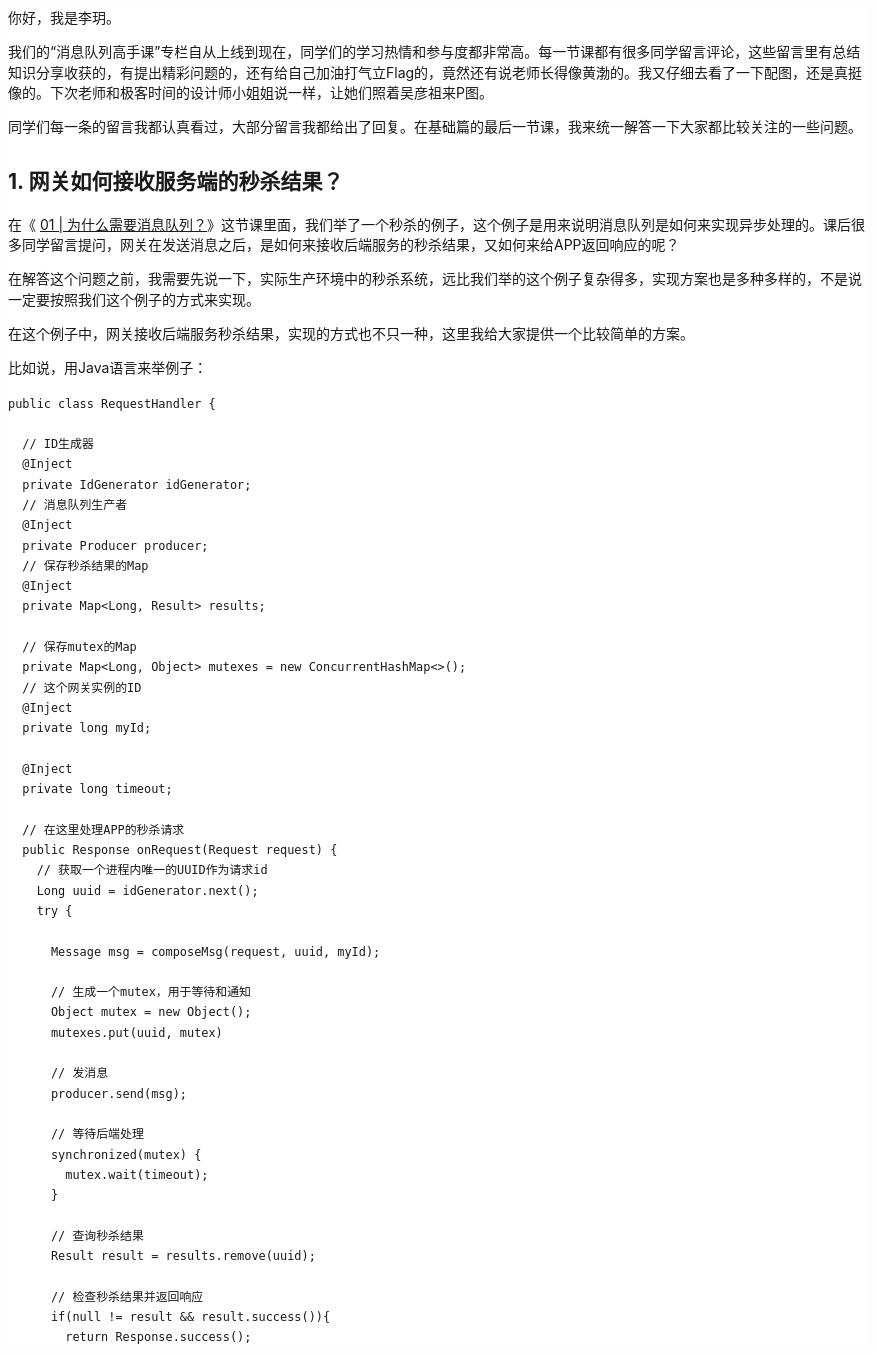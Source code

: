 你好，我是李玥。

我们的“消息队列高手课”专栏自从上线到现在，同学们的学习热情和参与度都非常高。每一节课都有很多同学留言评论，这些留言里有总结知识分享收获的，有提出精彩问题的，还有给自己加油打气立Flag的，竟然还有说老师长得像黄渤的。我又仔细去看了一下配图，还是真挺像的。下次老师和极客时间的设计师小姐姐说一样，让她们照着吴彦祖来P图。

同学们每一条的留言我都认真看过，大部分留言我都给出了回复。在基础篇的最后一节课，我来统一解答一下大家都比较关注的一些问题。

## 1\. 网关如何接收服务端的秒杀结果？

在《 [01 \| 为什么需要消息队列？](https://time.geekbang.org/column/article/109572)》这节课里面，我们举了一个秒杀的例子，这个例子是用来说明消息队列是如何来实现异步处理的。课后很多同学留言提问，网关在发送消息之后，是如何来接收后端服务的秒杀结果，又如何来给APP返回响应的呢？

在解答这个问题之前，我需要先说一下，实际生产环境中的秒杀系统，远比我们举的这个例子复杂得多，实现方案也是多种多样的，不是说一定要按照我们这个例子的方式来实现。

在这个例子中，网关接收后端服务秒杀结果，实现的方式也不只一种，这里我给大家提供一个比较简单的方案。

比如说，用Java语言来举例子：

```
public class RequestHandler {

  // ID生成器
  @Inject
  private IdGenerator idGenerator;
  // 消息队列生产者
  @Inject
  private Producer producer;
  // 保存秒杀结果的Map
  @Inject
  private Map<Long, Result> results;

  // 保存mutex的Map
  private Map<Long, Object> mutexes = new ConcurrentHashMap<>();
  // 这个网关实例的ID
  @Inject
  private long myId;

  @Inject
  private long timeout;

  // 在这里处理APP的秒杀请求
  public Response onRequest(Request request) {
    // 获取一个进程内唯一的UUID作为请求id
    Long uuid = idGenerator.next();
    try {

      Message msg = composeMsg(request, uuid, myId);

      // 生成一个mutex，用于等待和通知
      Object mutex = new Object();
      mutexes.put(uuid, mutex)

      // 发消息
      producer.send(msg);

      // 等待后端处理
      synchronized(mutex) {
        mutex.wait(timeout);
      }

      // 查询秒杀结果
      Result result = results.remove(uuid);

      // 检查秒杀结果并返回响应
      if(null != result && result.success()){
        return Response.success();
```